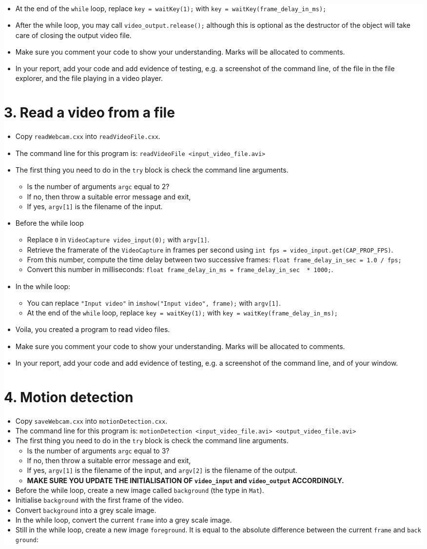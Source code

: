 - At the end of the `while` loop, replace `key = waitKey(1);` with `key = waitKey(frame_delay_in_ms);`
- After the while loop, you may call `video_output.release();` although this is optional as the destructor of the object will take care of closing the output video file.

- Make sure you comment your code to show your understanding. Marks will be allocated to comments.
- In your report, add your code and add evidence of testing, e.g. a screenshot of the command line, of the file in the file explorer, and the file playing in a video player.

# 3. Read a video from a file

- Copy `readWebcam.cxx` into `readVideoFile.cxx`.
- The command line for this program is: `readVideoFile <input_video_file.avi>`
- The first thing you need to do in the `try` block is check the command line arguments.
    - Is the number of arguments `argc` equal to 2?
    - If no, then throw a suitable error message and exit,
    - If yes, `argv[1]` is the filename of the input.
- Before the while loop
    - Replace `0` in `VideoCapture video_input(0);` with `argv[1]`.
    - Retrieve the framerate of the `VideoCapture` in frames per second using `int fps = video_input.get(CAP_PROP_FPS)`.
    - From this number, compute the time delay between two successive frames: `float frame_delay_in_sec = 1.0 / fps;`
    - Convert this number in milliseconds: `float frame_delay_in_ms = frame_delay_in_sec  * 1000;`.
- In the while loop:
    - You can replace `"Input video"` in `imshow("Input video", frame);` with `argv[1]`.
    - At the end of the `while` loop, replace `key = waitKey(1);` with `key = waitKey(frame_delay_in_ms);`
- Voila, you created a program to read video files.

- Make sure you comment your code to show your understanding. Marks will be allocated to comments.
- In your report, add your code and add evidence of testing, e.g. a screenshot of the command line, and of your window.

# 4. Motion detection

- Copy `saveWebcam.cxx` into `motionDetection.cxx`.
- The command line for this program is: `motionDetection <input_video_file.avi> <output_video_file.avi>`
- The first thing you need to do in the `try` block is check the command line arguments.
    - Is the number of arguments `argc` equal to 3?
    - If no, then throw a suitable error message and exit,
    - If yes, `argv[1]` is the filename of the input, and `argv[2]` is the filename of the output.
    - **MAKE SURE YOU UPDATE THE INITIALISATION OF `video_input` and `video_output` ACCORDINGLY.**
- Before the while loop, create a new image called `background` (the type in `Mat`).
- Initialise `background` with the first frame of the video.
- Convert `background` into a grey scale image.
- In the while loop, convert the current `frame` into a grey scale image.
- Still in the while loop, create a new image `foreground`. It is equal to the absolute difference between the current `frame` and `background`:
